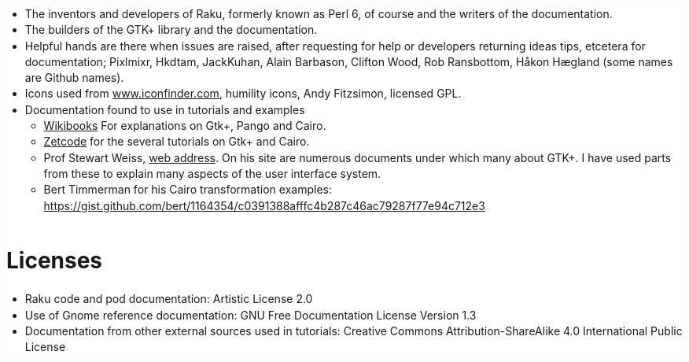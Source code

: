 * The inventors and developers of Raku, formerly known as Perl 6, of course and the writers of the documentation.
* The builders of the GTK+ library and the documentation.
* Helpful hands are there when issues are raised, after requesting for help or developers returning ideas tips, etcetera for documentation; Pixlmixr, Hkdtam, JackKuhan, Alain Barbason, Clifton Wood, Rob Ransbottom, Håkon Hægland (some names are Github names).
* Icons used from www.iconfinder.com, humility icons, Andy Fitzsimon, licensed GPL.
* Documentation found to use in tutorials and examples
  * [Wikibooks](https://en.wikibooks.org/wiki/GTK%2B_By_Example) For explanations on Gtk+, Pango and Cairo.
  * [Zetcode](http://zetcode.com/tutorials/gtktutorial/) for the several tutorials on Gtk+ and Cairo.
  * Prof Stewart Weiss, [web address](http://www.compsci.hunter.cuny.edu/~sweiss/index.php). On his site are numerous documents under which many about GTK+. I have used parts from these to explain many aspects of the user interface system.
  * Bert Timmerman for his Cairo transformation examples: https://gist.github.com/bert/1164354/c0391388afffc4b287c46ac79287f77e94c712e3


# Licenses

* Raku code and pod documentation: Artistic License 2.0
* Use of Gnome reference documentation: GNU Free Documentation License Version 1.3
* Documentation from other external sources used in tutorials: Creative Commons Attribution-ShareAlike 4.0 International Public License


[travis-gtk3]: https://travis-ci.org/MARTIMM/gnome-gtk3.svg?branch=master
[travis-gdk3]: https://travis-ci.org/MARTIMM/gnome-gdk3.svg?branch=master
[travis-gio]: https://travis-ci.org/MARTIMM/gnome-gio.svg?branch=master
[travis-gobject]: https://travis-ci.org/MARTIMM/gnome-gobject.svg?branch=master
[travis-glib]: https://travis-ci.org/MARTIMM/gnome-glib.svg?branch=master
[travis-cairo]: https://travis-ci.org/MARTIMM/gnome-cairo.svg?branch=master
[travis-pango]: https://travis-ci.org/MARTIMM/gnome-pango.svg?branch=master
[travis-N]: https://travis-ci.org/MARTIMM/gnome-native.svg?branch=master
[travis-T]: https://travis-ci.org/MARTIMM/gnome-test.svg?branch=master
[travis-gtk4]: https://travis-ci.org/MARTIMM/gnome-gtk4.svg?branch=master
[travis-gdk4]: https://travis-ci.org/MARTIMM/gnome-gdk4.svg?branch=master

[appveyor-gtk3]: https://ci.appveyor.com/api/projects/status/github/MARTIMM/gnome-gtk3?branch=master&passingText=Windows%20-%20OK&failingText=Windows%20-%20FAIL&pendingText=Windows%20-%20pending&svg=true
[appveyor-gdk3]: https://ci.appveyor.com/api/projects/status/github/MARTIMM/gnome-gdk3?branch=master&passingText=Windows%20-%20OK&failingText=Windows%20-%20FAIL&pendingText=Windows%20-%20pending&svg=true
[appveyor-gio]: https://ci.appveyor.com/api/projects/status/github/MARTIMM/gnome-gio?branch=master&passingText=Windows%20-%20OK&failingText=Windows%20-%20FAIL&pendingText=Windows%20-%20pending&svg=true
[appveyor-gobject]: https://ci.appveyor.com/api/projects/status/github/MARTIMM/gnome-gobject?branch=master&passingText=Windows%20-%20OK&failingText=Windows%20-%20FAIL&pendingText=Windows%20-%20pending&svg=true
[appveyor-glib]: https://ci.appveyor.com/api/projects/status/github/MARTIMM/gnome-glib?branch=master&passingText=Windows%20-%20OK&failingText=Windows%20-%20FAIL&pendingText=Windows%20-%20pending&svg=true
[appveyor-cairo]: https://ci.appveyor.com/api/projects/status/github/MARTIMM/gnome-cairo?branch=master&passingText=Windows%20-%20OK&failingText=Windows%20-%20FAIL&pendingText=Windows%20-%20pending&svg=true
[appveyor-pango]: https://ci.appveyor.com/api/projects/status/github/MARTIMM/gnome-pango?branch=master&passingText=Windows%20-%20OK&failingText=Windows%20-%20FAIL&pendingText=Windows%20-%20pending&svg=true
[appveyor-N]: https://ci.appveyor.com/api/projects/status/github/MARTIMM/gnome-native?branch=master&passingText=Windows%20-%20OK&failingText=Windows%20-%20FAIL&pendingText=Windows%20-%20pending&svg=true
[appveyor-T]: https://ci.appveyor.com/api/projects/status/github/MARTIMM/gnome-test?branch=master&passingText=Windows%20-%20OK&failingText=Windows%20-%20FAIL&pendingText=Windows%20-%20pending&svg=true
[appveyor-gtk4]: https://ci.appveyor.com/api/projects/status/github/MARTIMM/gnome-gtk4?branch=master&passingText=Windows%20-%20OK&failingText=Windows%20-%20FAIL&pendingText=Windows%20-%20pending&svg=true
[appveyor-gdk4]: https://ci.appveyor.com/api/projects/status/github/MARTIMM/gnome-gdk4?branch=master&passingText=Windows%20-%20OK&failingText=Windows%20-%20FAIL&pendingText=Windows%20-%20pending&svg=true
